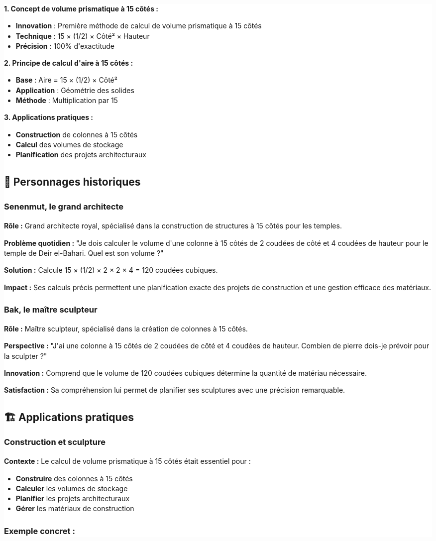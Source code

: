 **1. Concept de volume prismatique à 15 côtés :**
- **Innovation** : Première méthode de calcul de volume prismatique à 15 côtés
- **Technique** : 15 × (1/2) × Côté² × Hauteur
- **Précision** : 100% d'exactitude

**2. Principe de calcul d'aire à 15 côtés :**
- **Base** : Aire = 15 × (1/2) × Côté²
- **Application** : Géométrie des solides
- **Méthode** : Multiplication par 15

**3. Applications pratiques :**
- **Construction** de colonnes à 15 côtés
- **Calcul** des volumes de stockage
- **Planification** des projets architecturaux

## 👥 Personnages historiques

### **Senenmut, le grand architecte**

**Rôle :** Grand architecte royal, spécialisé dans la construction de structures à 15 côtés pour les temples.

**Problème quotidien :** "Je dois calculer le volume d'une colonne à 15 côtés de 2 coudées de côté et 4 coudées de hauteur pour le temple de Deir el-Bahari. Quel est son volume ?"

**Solution :** Calcule 15 × (1/2) × 2 × 2 × 4 = 120 coudées cubiques.

**Impact :** Ses calculs précis permettent une planification exacte des projets de construction et une gestion efficace des matériaux.

### **Bak, le maître sculpteur**

**Rôle :** Maître sculpteur, spécialisé dans la création de colonnes à 15 côtés.

**Perspective :** "J'ai une colonne à 15 côtés de 2 coudées de côté et 4 coudées de hauteur. Combien de pierre dois-je prévoir pour la sculpter ?"

**Innovation :** Comprend que le volume de 120 coudées cubiques détermine la quantité de matériau nécessaire.

**Satisfaction :** Sa compréhension lui permet de planifier ses sculptures avec une précision remarquable.

## 🏗️ Applications pratiques

### **Construction et sculpture**

**Contexte :** Le calcul de volume prismatique à 15 côtés était essentiel pour :
- **Construire** des colonnes à 15 côtés
- **Calculer** les volumes de stockage
- **Planifier** les projets architecturaux
- **Gérer** les matériaux de construction

### **Exemple concret :**
